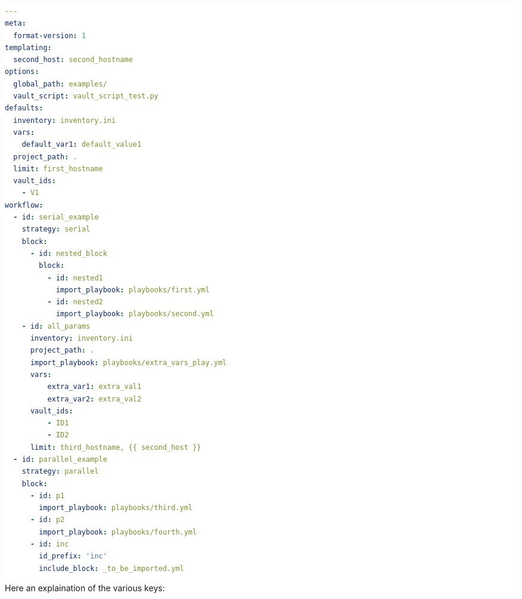 ```yaml
---
meta:
  format-version: 1
templating:
  second_host: second_hostname
options:
  global_path: examples/
  vault_script: vault_script_test.py
defaults:
  inventory: inventory.ini
  vars:
    default_var1: default_value1
  project_path: .
  limit: first_hostname
  vault_ids:
    - V1
workflow:
  - id: serial_example
    strategy: serial
    block:
      - id: nested_block
        block:
          - id: nested1
            import_playbook: playbooks/first.yml
          - id: nested2
            import_playbook: playbooks/second.yml
    - id: all_params
      inventory: inventory.ini
      project_path: .
      import_playbook: playbooks/extra_vars_play.yml
      vars:
          extra_var1: extra_val1
          extra_var2: extra_val2
      vault_ids:
          - ID1
          - ID2
      limit: third_hostname, {{ second_host }}
  - id: parallel_example
    strategy: parallel
    block:
      - id: p1
        import_playbook: playbooks/third.yml
      - id: p2
        import_playbook: playbooks/fourth.yml
      - id: inc
        id_prefix: 'inc'
        include_block: _to_be_imported.yml
```


Here an explaination of the various keys:
